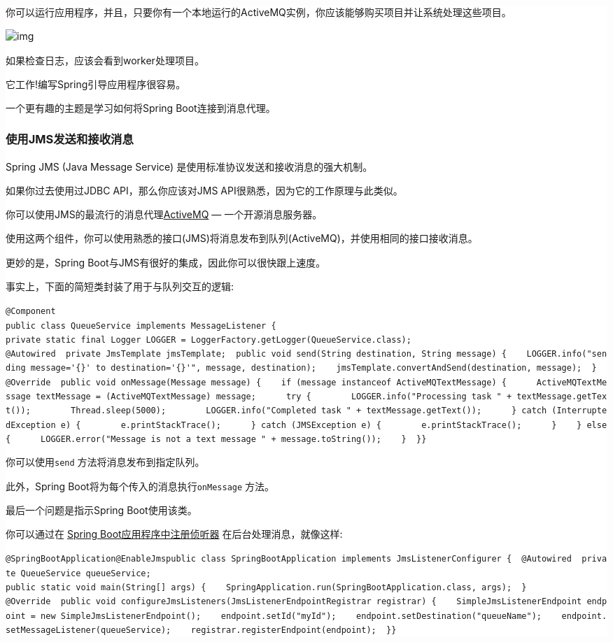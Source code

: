你可以运行应用程序，并且，只要你有一个本地运行的ActiveMQ实例，你应该能够购买项目并让系统处理这些项目。

![img](https://cdn-media-1.freecodecamp.org/images/eAIyqOY-aH0R85A5zjqcL736s-RlYkBMWR0h)

如果检查日志，应该会看到worker处理项目。

它工作!编写Spring引导应用程序很容易。

一个更有趣的主题是学习如何将Spring Boot连接到消息代理。

### 使用JMS发送和接收消息

Spring JMS (Java Message Service) 是使用标准协议发送和接收消息的强大机制。

如果你过去使用过JDBC API，那么你应该对JMS API很熟悉，因为它的工作原理与此类似。

你可以使用JMS的最流行的消息代理[ActiveMQ](http://activemq.apache.org/) — 一个开源消息服务器。

使用这两个组件，你可以使用熟悉的接口(JMS)将消息发布到队列(ActiveMQ)，并使用相同的接口接收消息。

更妙的是，Spring Boot与JMS有很好的集成，因此你可以很快跟上速度。

事实上，下面的简短类封装了用于与队列交互的逻辑:

```
@Component
public class QueueService implements MessageListener {
private static final Logger LOGGER = LoggerFactory.getLogger(QueueService.class);
@Autowired  private JmsTemplate jmsTemplate;  public void send(String destination, String message) {    LOGGER.info("sending message='{}' to destination='{}'", message, destination);    jmsTemplate.convertAndSend(destination, message);  }
@Override  public void onMessage(Message message) {    if (message instanceof ActiveMQTextMessage) {      ActiveMQTextMessage textMessage = (ActiveMQTextMessage) message;      try {        LOGGER.info("Processing task " + textMessage.getText());        Thread.sleep(5000);        LOGGER.info("Completed task " + textMessage.getText());      } catch (InterruptedException e) {        e.printStackTrace();      } catch (JMSException e) {        e.printStackTrace();      }    } else {      LOGGER.error("Message is not a text message " + message.toString());    }  }}
```

你可以使用`send` 方法将消息发布到指定队列。

此外，Spring Boot将为每个传入的消息执行`onMessage` 方法。

最后一个问题是指示Spring Boot使用该类。

你可以通过在 [Spring Boot应用程序中注册侦听器](https://docs.spring.io/spring/docs/current/spring-framework-reference/integration.html#jms-annotated-programmatic-registration) 在后台处理消息，就像这样:

```
@SpringBootApplication@EnableJmspublic class SpringBootApplication implements JmsListenerConfigurer {  @Autowired  private QueueService queueService;
public static void main(String[] args) {    SpringApplication.run(SpringBootApplication.class, args);  }
@Override  public void configureJmsListeners(JmsListenerEndpointRegistrar registrar) {    SimpleJmsListenerEndpoint endpoint = new SimpleJmsListenerEndpoint();    endpoint.setId("myId");    endpoint.setDestination("queueName");    endpoint.setMessageListener(queueService);    registrar.registerEndpoint(endpoint);  }}
```
